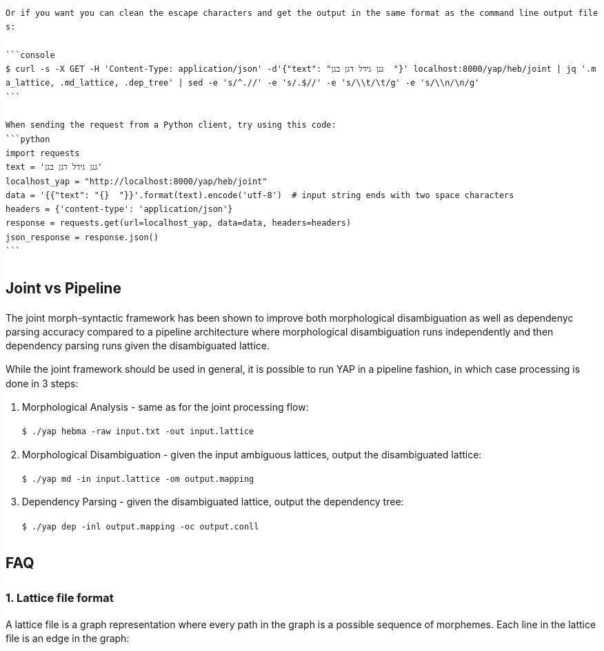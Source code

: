     Or if you want you can clean the escape characters and get the output in the same format as the command line output files:

    ```console
    $ curl -s -X GET -H 'Content-Type: application/json' -d'{"text": "גנן גידל דגן בגן  "}' localhost:8000/yap/heb/joint | jq '.ma_lattice, .md_lattice, .dep_tree' | sed -e 's/^.//' -e 's/.$//' -e 's/\\t/\t/g' -e 's/\\n/\n/g'
    ```

    When sending the request from a Python client, try using this code:
    ```python
    import requests
    text = 'גנן גידל דגן בגן'
    localhost_yap = "http://localhost:8000/yap/heb/joint"
    data = '{{"text": "{}  "}}'.format(text).encode('utf-8')  # input string ends with two space characters
    headers = {'content-type': 'application/json'}
    response = requests.get(url=localhost_yap, data=data, headers=headers)
    json_response = response.json()
    ```

## Joint vs Pipeline

The joint morph-syntactic framework has been shown to improve both morphological disambiguation as well as dependenyc parsing accuracy compared to a pipeline architecture where morphological disambiguation runs independently and then dependency parsing runs given the disambiguated lattice.

While the joint framework should be used in general, it is possible to run YAP in a pipeline fashion, in which case processing is done in 3 steps:

1. Morphological Analysis - same as for the joint processing flow:

    ```console
    $ ./yap hebma -raw input.txt -out input.lattice
    ```

2. Morphological Disambiguation - given the input ambiguous lattices, output the disambiguated lattice:

    ```console
    $ ./yap md -in input.lattice -om output.mapping
    ```

3. Dependency Parsing - given the disambiguated lattice, output the dependency tree:

    ```console
    $ ./yap dep -inl output.mapping -oc output.conll
    ```

## FAQ

### 1. Lattice file format

A lattice file is a graph representation where every path in the graph is a possible sequence of morphemes.
Each line in the lattice file is an edge in the graph:
